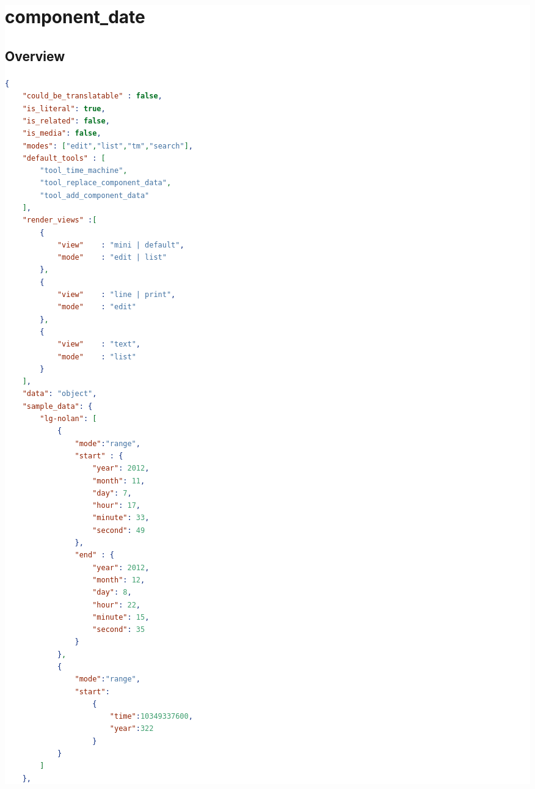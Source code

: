 # component_date

## Overview

```json
{
    "could_be_translatable" : false,
    "is_literal": true,
    "is_related": false,
    "is_media": false,
    "modes": ["edit","list","tm","search"],
    "default_tools" : [
        "tool_time_machine", 
        "tool_replace_component_data", 
        "tool_add_component_data"
    ],
    "render_views" :[
        {
            "view"    : "mini | default",
            "mode"    : "edit | list"
        },
        {
            "view"    : "line | print",
            "mode"    : "edit"
        },       
        {
            "view"    : "text",
            "mode"    : "list"
        }
    ],
    "data": "object",
    "sample_data": {
        "lg-nolan": [
            {
                "mode":"range",
                "start" : {
                    "year": 2012,
                    "month": 11,
                    "day": 7,
                    "hour": 17,
                    "minute": 33,
                    "second": 49
                },
                "end" : {
                    "year": 2012,
                    "month": 12,
                    "day": 8,
                    "hour": 22,
                    "minute": 15,
                    "second": 35
                }
            },
            {
                "mode":"range",
                "start":
                    {
                        "time":10349337600,
                        "year":322
                    }
            }
        ]
    },
```